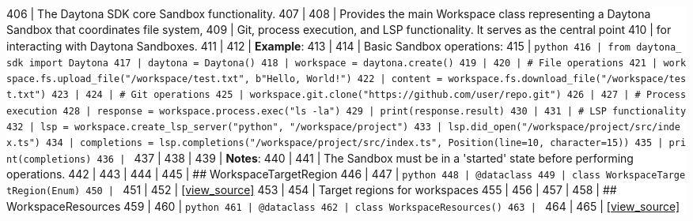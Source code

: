 406 | The Daytona SDK core Sandbox functionality.
407 |
408 | Provides the main Workspace class representing a Daytona Sandbox that coordinates file system,
409 | Git, process execution, and LSP functionality. It serves as the central point
410 | for interacting with Daytona Sandboxes.
411 |
412 | **Example**:
413 |
414 |   Basic Sandbox operations:
415 | ```python
416 | from daytona_sdk import Daytona
417 | daytona = Daytona()
418 | workspace = daytona.create()
419 |
420 | # File operations
421 | workspace.fs.upload_file("/workspace/test.txt", b"Hello, World!")
422 | content = workspace.fs.download_file("/workspace/test.txt")
423 |
424 | # Git operations
425 | workspace.git.clone("https://github.com/user/repo.git")
426 |
427 | # Process execution
428 | response = workspace.process.exec("ls -la")
429 | print(response.result)
430 |
431 | # LSP functionality
432 | lsp = workspace.create_lsp_server("python", "/workspace/project")
433 | lsp.did_open("/workspace/project/src/index.ts")
434 | completions = lsp.completions("/workspace/project/src/index.ts", Position(line=10, character=15))
435 | print(completions)
436 | ```
437 |
438 |
439 | **Notes**:
440 |
441 |   The Sandbox must be in a 'started' state before performing operations.
442 |
443 |
444 | <a id="daytona_sdk.workspace.WorkspaceTargetRegion"></a>
445 | ## WorkspaceTargetRegion
446 |
447 | ```python
448 | @dataclass
449 | class WorkspaceTargetRegion(Enum)
450 | ```
451 |
452 | [[view_source]](https://github.com/daytonaio/sdk/blob/e2c391f367e740a14945617b9e5c7b965ba4d7d9/packages/python/src/daytona_sdk/workspace.py#L58)
453 |
454 | Target regions for workspaces
455 |
456 |
457 | <a id="daytona_sdk.workspace.WorkspaceResources"></a>
458 | ## WorkspaceResources
459 |
460 | ```python
461 | @dataclass
462 | class WorkspaceResources()
463 | ```
464 |
465 | [[view_source]](https://github.com/daytonaio/sdk/blob/e2c391f367e740a14945617b9e5c7b965ba4d7d9/packages/python/src/daytona_sdk/workspace.py#L74)